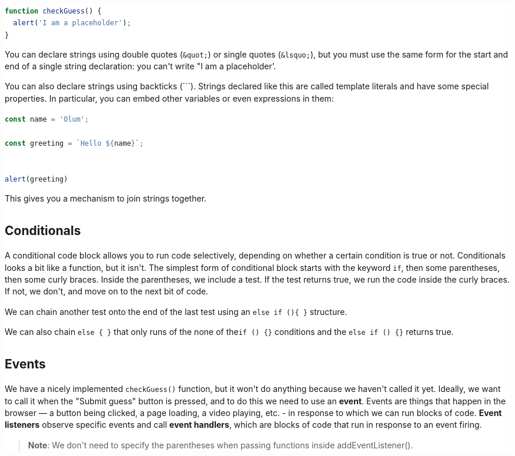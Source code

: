 ```js
function checkGuess() {
  alert('I am a placeholder');
}
```

You can declare strings using double quotes (`&quot;`) or single quotes 
(`&lsquo;`), but you must use the same form for the start and end of a single 
string declaration: you can't write &quot;I am a placeholder&rsquo;.

You can also declare strings using backticks (```). Strings declared like 
this are called template literals and have some special properties. In 
particular, you can embed other variables or even expressions in them:

```js
const name = 'Olum';

const greeting = `Hello ${name}`;


alert(greeting) 
```

This gives you a mechanism to join strings together.

## Conditionals

A conditional code block allows you to run code selectively, depending on 
whether a certain condition is true or not. Conditionals looks a bit like a 
function, but it isn't. The simplest form of conditional block starts with 
the keyword `if`, then some parentheses, then some curly braces. Inside the 
parentheses, we include a test. If the test returns true, we run the code 
inside the curly braces. If not, we don't, and move on to the next bit of 
code. 

We can chain another test onto the end of the last test using an 
`else if (){ }` structure. 

We can also chain `else { }` that only runs of the none of the`if () {}` 
conditions and the `else if () {}` returns true.

## Events

We have a nicely implemented `checkGuess()` function, but it won't do 
anything because we haven't called it yet. Ideally, we want to call it when 
the &quot;Submit guess&quot; button is pressed, and to do this we need to 
use an **event**. Events are things that happen in the browser — a button 
being clicked, a page loading, a video playing, etc. -  in response to which 
we can run blocks of code. **Event listeners** observe specific events and 
call **event handlers**, which are blocks of code that run in response to an 
event firing.

>**Note**: We don't need to specify the parentheses when passing functions 
inside addEventListener().

